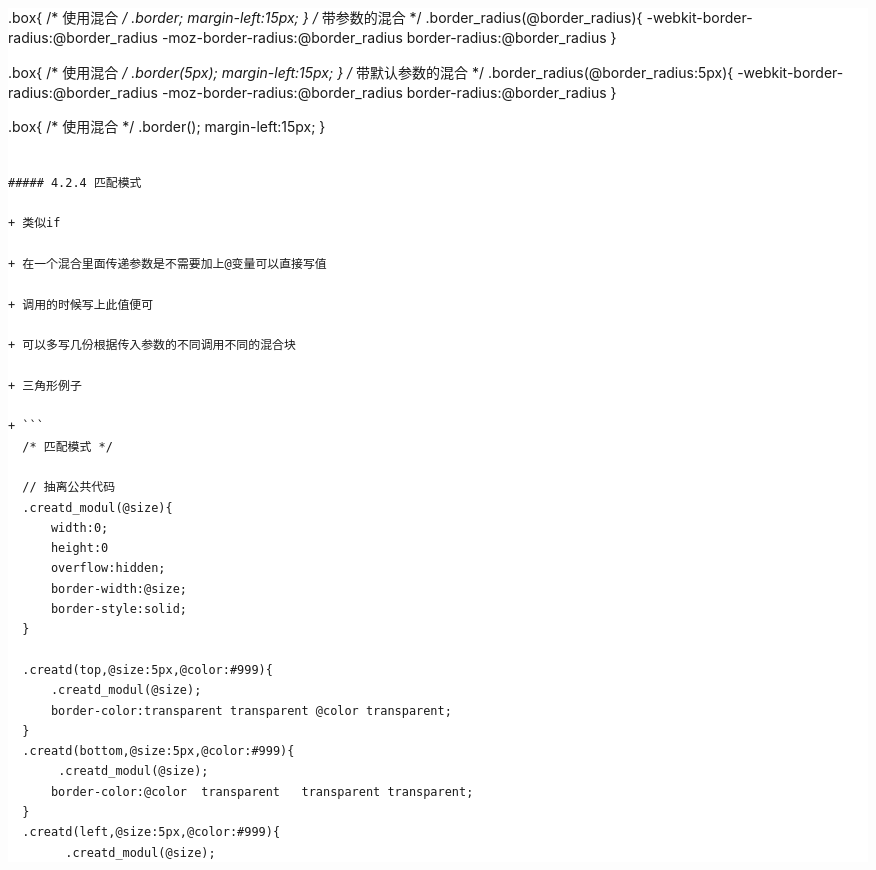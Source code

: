 .box{
    /* 使用混合 */
    .border;
    margin-left:15px;
}
/* 带参数的混合 */
.border_radius(@border_radius){
    -webkit-border-radius:@border_radius
    -moz-border-radius:@border_radius
     border-radius:@border_radius
}

.box{
    /* 使用混合 */
    .border(5px);
    margin-left:15px;
}
/* 带默认参数的混合 */
.border_radius(@border_radius:5px){
    -webkit-border-radius:@border_radius
    -moz-border-radius:@border_radius
     border-radius:@border_radius
}

.box{
    /* 使用混合 */
    .border();
    margin-left:15px;
}
```

##### 4.2.4 匹配模式

+ 类似if

+ 在一个混合里面传递参数是不需要加上@变量可以直接写值

+ 调用的时候写上此值便可

+ 可以多写几份根据传入参数的不同调用不同的混合块

+ 三角形例子

+ ```
  /* 匹配模式 */
  
  // 抽离公共代码
  .creatd_modul(@size){
  	  width:0;
  	  height:0
  	  overflow:hidden;
  	  border-width:@size;
  	  border-style:solid;
  }
  
  .creatd(top,@size:5px,@color:#999){
  	  .creatd_modul(@size);
  	  border-color:transparent transparent @color transparent;
  }
  .creatd(bottom,@size:5px,@color:#999){
       .creatd_modul(@size);
  	  border-color:@color  transparent   transparent transparent;
  }
  .creatd(left,@size:5px,@color:#999){
        .creatd_modul(@size);
```